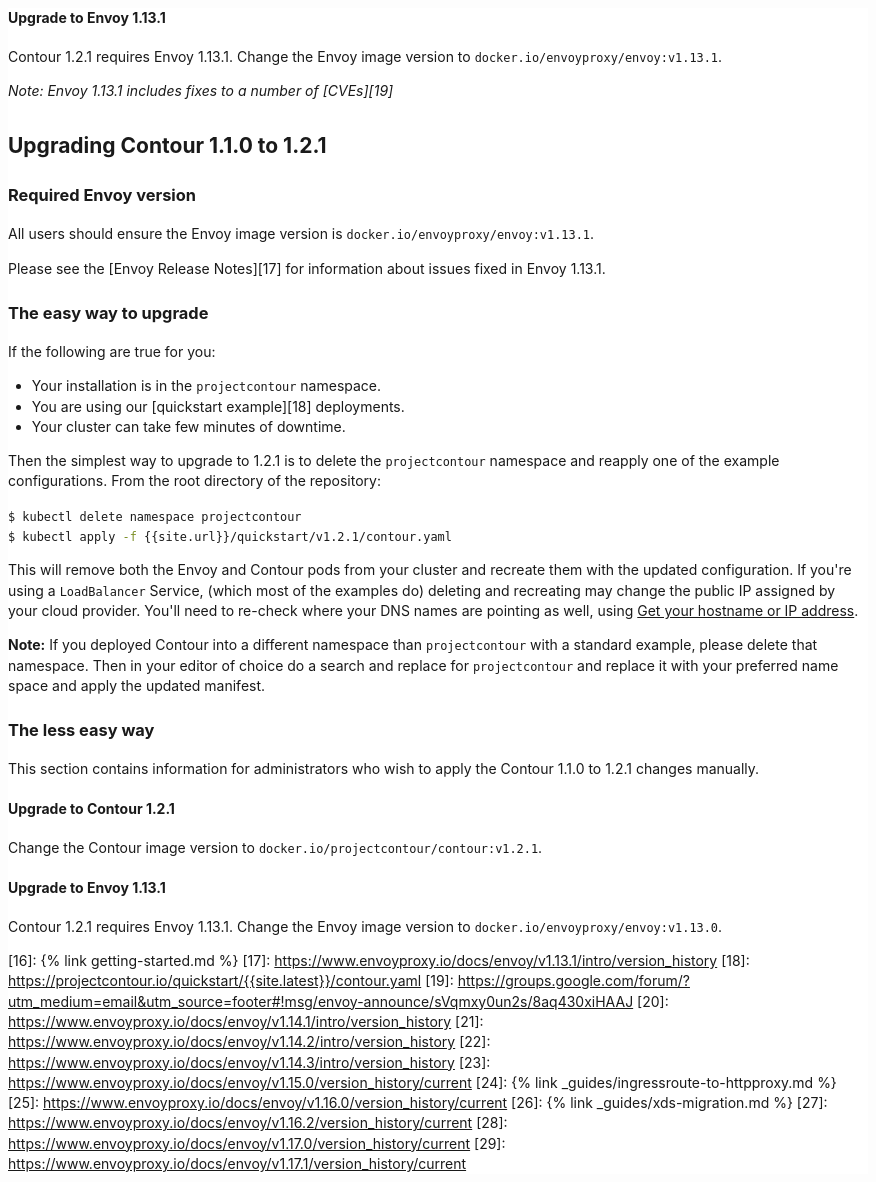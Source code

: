 #### Upgrade to Envoy 1.13.1

Contour 1.2.1 requires Envoy 1.13.1.
Change the Envoy image version to `docker.io/envoyproxy/envoy:v1.13.1`.

_Note: Envoy 1.13.1 includes fixes to a number of [CVEs][19]_

## Upgrading Contour 1.1.0 to 1.2.1

### Required Envoy version

All users should ensure the Envoy image version is `docker.io/envoyproxy/envoy:v1.13.1`.

Please see the [Envoy Release Notes][17] for information about issues fixed in Envoy 1.13.1.

### The easy way to upgrade

If the following are true for you:

 * Your installation is in the `projectcontour` namespace.
 * You are using our [quickstart example][18] deployments.
 * Your cluster can take few minutes of downtime.

Then the simplest way to upgrade to 1.2.1 is to delete the `projectcontour` namespace and reapply one of the example configurations.
From the root directory of the repository:

```bash
$ kubectl delete namespace projectcontour
$ kubectl apply -f {{site.url}}/quickstart/v1.2.1/contour.yaml
```

This will remove both the Envoy and Contour pods from your cluster and recreate them with the updated configuration.
If you're using a `LoadBalancer` Service, (which most of the examples do) deleting and recreating may change the public IP assigned by your cloud provider.
You'll need to re-check where your DNS names are pointing as well, using [Get your hostname or IP address][12].

**Note:** If you deployed Contour into a different namespace than `projectcontour` with a standard example, please delete that namespace.
Then in your editor of choice do a search and replace for `projectcontour` and replace it with your preferred name space and apply the updated manifest.

### The less easy way

This section contains information for administrators who wish to apply the Contour 1.1.0 to 1.2.1 changes manually.

#### Upgrade to Contour 1.2.1

Change the Contour image version to `docker.io/projectcontour/contour:v1.2.1`.

#### Upgrade to Envoy 1.13.1

Contour 1.2.1 requires Envoy 1.13.1.
Change the Envoy image version to `docker.io/envoyproxy/envoy:v1.13.0`.


[1]: {{site.github.repository_url}}/blob/{{site.latest}}/examples
[2]: {{site.github.repository_url}}/blob/v1.0.0/examples
[3]: /docs/{{site.latest}}/config/fundamentals
[4]: /docs/{{site.latest}}/config/annotations
[5]: {{site.github.repository_url}}/issues/899
[6]: /docs/{{site.latest}}/configuration
[7]: {{site.github.repository_url}}/blob/{{site.latest}}/examples/contour/README.md
[8]: {{site.github.repository_url}}/blob/{{site.latest}}/examples/contour/02-rbac.yaml#L71
[9]: {{site.github.repository_url}}/blob/{{site.latest}}/examples/contour/02-rbac.yaml
[10]: https://www.envoyproxy.io/docs/envoy/v1.11.2/intro/version_history
[11]: {{site.github.repository_url}}/blob/v0.15.3/examples/
[12]: /docs/{{site.latest}}/deploy-options
[13]: https://hub.docker.com/r/projectcontour/contour
[14]: /docs/{{site.latest}}/grpc-tls-howto
[15]: https://www.envoyproxy.io/docs/envoy/v1.12.2/intro/version_history
[16]: {% link getting-started.md %}
[17]: https://www.envoyproxy.io/docs/envoy/v1.13.1/intro/version_history
[18]: https://projectcontour.io/quickstart/{{site.latest}}/contour.yaml
[19]: https://groups.google.com/forum/?utm_medium=email&utm_source=footer#!msg/envoy-announce/sVqmxy0un2s/8aq430xiHAAJ
[20]: https://www.envoyproxy.io/docs/envoy/v1.14.1/intro/version_history
[21]: https://www.envoyproxy.io/docs/envoy/v1.14.2/intro/version_history
[22]: https://www.envoyproxy.io/docs/envoy/v1.14.3/intro/version_history
[23]: https://www.envoyproxy.io/docs/envoy/v1.15.0/version_history/current
[24]: {% link _guides/ingressroute-to-httpproxy.md %}
[25]: https://www.envoyproxy.io/docs/envoy/v1.16.0/version_history/current
[26]: {% link _guides/xds-migration.md %}
[27]: https://www.envoyproxy.io/docs/envoy/v1.16.2/version_history/current
[28]: https://www.envoyproxy.io/docs/envoy/v1.17.0/version_history/current
[29]: https://www.envoyproxy.io/docs/envoy/v1.17.1/version_history/current